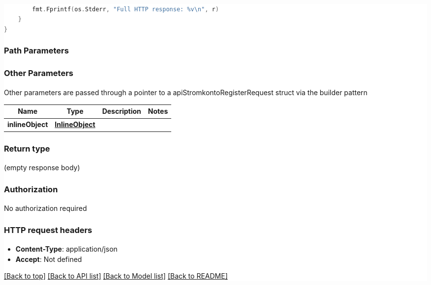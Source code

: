 ```go
        fmt.Fprintf(os.Stderr, "Full HTTP response: %v\n", r)
    }
}
```

### Path Parameters



### Other Parameters

Other parameters are passed through a pointer to a apiStromkontoRegisterRequest struct via the builder pattern


Name | Type | Description  | Notes
------------- | ------------- | ------------- | -------------
 **inlineObject** | [**InlineObject**](InlineObject.md) |  | 

### Return type

 (empty response body)

### Authorization

No authorization required

### HTTP request headers

- **Content-Type**: application/json
- **Accept**: Not defined

[[Back to top]](#) [[Back to API list]](../README.md#documentation-for-api-endpoints)
[[Back to Model list]](../README.md#documentation-for-models)
[[Back to README]](../README.md)

